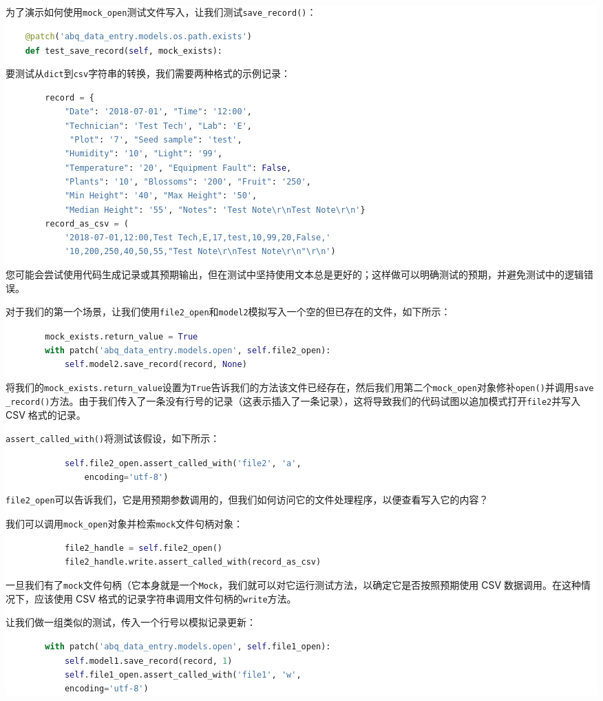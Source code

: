 为了演示如何使用`mock_open`测试文件写入，让我们测试`save_record()`：

```py
    @patch('abq_data_entry.models.os.path.exists')
    def test_save_record(self, mock_exists):
```

要测试从`dict`到`csv`字符串的转换，我们需要两种格式的示例记录：

```py
        record = {
            "Date": '2018-07-01', "Time": '12:00', 
            "Technician": 'Test Tech', "Lab": 'E', 
             "Plot": '7', "Seed sample": 'test',
            "Humidity": '10', "Light": '99', 
            "Temperature": '20', "Equipment Fault": False,
            "Plants": '10', "Blossoms": '200', "Fruit": '250', 
            "Min Height": '40', "Max Height": '50',
            "Median Height": '55', "Notes": 'Test Note\r\nTest Note\r\n'}
        record_as_csv = (
            '2018-07-01,12:00,Test Tech,E,17,test,10,99,20,False,'
            '10,200,250,40,50,55,"Test Note\r\nTest Note\r\n"\r\n')
```

您可能会尝试使用代码生成记录或其预期输出，但在测试中坚持使用文本总是更好的；这样做可以明确测试的预期，并避免测试中的逻辑错误。

对于我们的第一个场景，让我们使用`file2_open`和`model2`模拟写入一个空的但已存在的文件，如下所示：

```py
        mock_exists.return_value = True
        with patch('abq_data_entry.models.open', self.file2_open):
            self.model2.save_record(record, None)
```

将我们的`mock_exists.return_value`设置为`True`告诉我们的方法该文件已经存在，然后我们用第二个`mock_open`对象修补`open()`并调用`save_record()`方法。由于我们传入了一条没有行号的记录（这表示插入了一条记录），这将导致我们的代码试图以追加模式打开`file2`并写入 CSV 格式的记录。

`assert_called_with()`将测试该假设，如下所示：

```py
            self.file2_open.assert_called_with('file2', 'a', 
                encoding='utf-8')
```

`file2_open`可以告诉我们，它是用预期参数调用的，但我们如何访问它的文件处理程序，以便查看写入它的内容？

我们可以调用`mock_open`对象并检索`mock`文件句柄对象：

```py
            file2_handle = self.file2_open()
            file2_handle.write.assert_called_with(record_as_csv)
```

一旦我们有了`mock`文件句柄（它本身就是一个`Mock`，我们就可以对它运行测试方法，以确定它是否按照预期使用 CSV 数据调用。在这种情况下，应该使用 CSV 格式的记录字符串调用文件句柄的`write`方法。

让我们做一组类似的测试，传入一个行号以模拟记录更新：

```py
        with patch('abq_data_entry.models.open', self.file1_open):
            self.model1.save_record(record, 1)
            self.file1_open.assert_called_with('file1', 'w', 
            encoding='utf-8')
```
